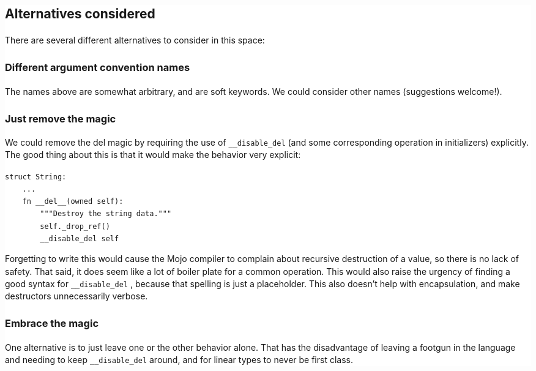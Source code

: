 ## Alternatives considered

There are several different alternatives to consider in this space:

### Different argument convention names

The names above are somewhat arbitrary, and are soft keywords.  We could
consider other names (suggestions welcome!).

### Just remove the magic

We could remove the del magic by requiring the use of `__disable_del` (and some
corresponding operation in initializers) explicitly.  The good thing about this
is that it would make the behavior very explicit:

```mojo
struct String:
    ...
    fn __del__(owned self):
        """Destroy the string data."""
        self._drop_ref()
        __disable_del self
```

Forgetting to write this would cause the Mojo compiler to complain about
recursive destruction of a value, so there is no lack of safety.  That said, it
does seem like a lot of boiler plate for a common operation.  This would also
raise the urgency of finding a good syntax for `__disable_del` , because that
spelling is just a placeholder.  This also doesn’t help with encapsulation, and
make destructors unnecessarily verbose.

### Embrace the magic

One alternative is to just leave one or the other behavior alone.  That has the
disadvantage of leaving a footgun in the language and needing to keep
`__disable_del` around, and for linear types to never be first class.
